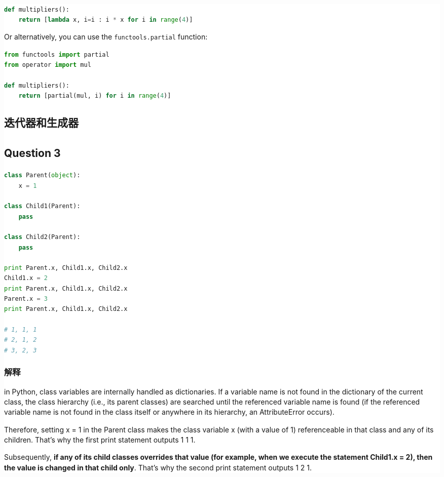 ``` python
def multipliers():
    return [lambda x, i=i : i * x for i in range(4)]
```

Or alternatively, you can use the ```functools.partial``` function:

``` python
from functools import partial
from operator import mul

def multipliers():
    return [partial(mul, i) for i in range(4)]
```

## 迭代器和生成器



## Question 3

``` python
class Parent(object):
    x = 1

class Child1(Parent):
    pass

class Child2(Parent):
    pass

print Parent.x, Child1.x, Child2.x
Child1.x = 2
print Parent.x, Child1.x, Child2.x
Parent.x = 3
print Parent.x, Child1.x, Child2.x

# 1, 1, 1
# 2, 1, 2
# 3, 2, 3
```

### 解释

in Python, class variables are internally handled as dictionaries. If a variable name is not found in the dictionary of the current class, the class hierarchy (i.e., its parent classes) are searched until the referenced variable name is found (if the referenced variable name is not found in the class itself or anywhere in its hierarchy, an AttributeError occurs).

Therefore, setting x = 1 in the Parent class makes the class variable x (with a value of 1) referenceable in that class and any of its children. That’s why the first print statement outputs 1 1 1.

Subsequently, **if any of its child classes overrides that value (for example, when we execute the statement Child1.x = 2), then the value is changed in that child only**. That’s why the second print statement outputs 1 2 1.
